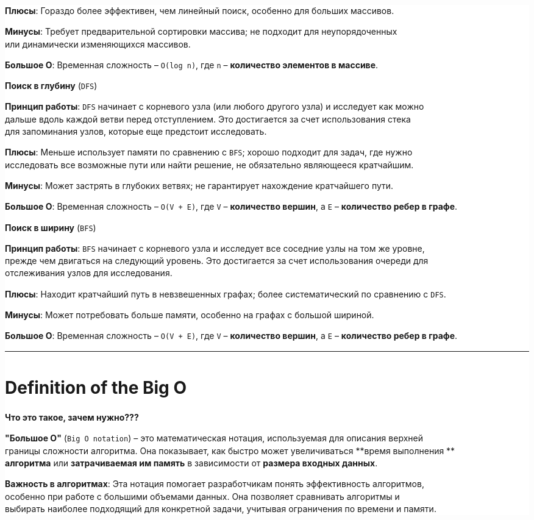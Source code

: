**Плюсы**: Гораздо более эффективен, чем линейный поиск, особенно для больших массивов.

**Минусы**: Требует предварительной сортировки массива; не подходит для
неупорядоченных                                                                       
или динамически изменяющихся массивов.

**Большое О**: Временная сложность – `O(log n)`, где `n` – **количество элементов в массиве**.

**Поиск в глубину** (`DFS`)

**Принцип работы**: `DFS` начинает с корневого узла (или любого другого узла) и исследует как
можно                                                                       
дальше вдоль каждой ветви перед отступлением. Это достигается за счет использования
стека                                                                      
для запоминания узлов, которые еще предстоит исследовать.

**Плюсы**: Меньше использует памяти по сравнению с `BFS`; хорошо подходит для задач, где
нужно                                                                      
исследовать все возможные пути или найти решение, не обязательно являющееся кратчайшим.

**Минусы**: Может застрять в глубоких ветвях; не гарантирует нахождение кратчайшего пути.

**Большое О**: Временная сложность – `O(V + E)`, где `V` – **количество вершин**, а `E` – **количество ребер в графе**.

**Поиск в ширину** (`BFS`)

**Принцип работы**: `BFS` начинает с корневого узла и исследует все соседние узлы на том же
уровне,                                                                       
прежде чем двигаться на следующий уровень. Это достигается за счет использования очереди
для                                                                      
отслеживания узлов для исследования.

**Плюсы**: Находит кратчайший путь в невзвешенных графах; более систематический по сравнению с `DFS`.

**Минусы**: Может потребовать больше памяти, особенно на графах с большой шириной.

**Большое О**: Временная сложность – `O(V + E)`, где `V` – **количество вершин**, а `E` – **количество ребер в графе**.

---

# **Definition of the Big O**

**Что это такое, зачем нужно???**

**"Большое О"** (`Big O notation`) – это математическая нотация, используемая для описания
верхней                                                                       
границы сложности алгоритма. Она показывает, как быстро может увеличиваться **время выполнения
**                                                                       
**алгоритма** или **затрачиваемая им память** в зависимости от **размера входных данных**.

**Важность в алгоритмах**: Эта нотация помогает разработчикам понять эффективность
алгоритмов,                                                                      
особенно при работе с большими объемами данных. Она позволяет сравнивать алгоритмы
и                                                                       
выбирать наиболее подходящий для конкретной задачи, учитывая ограничения по времени и памяти.
